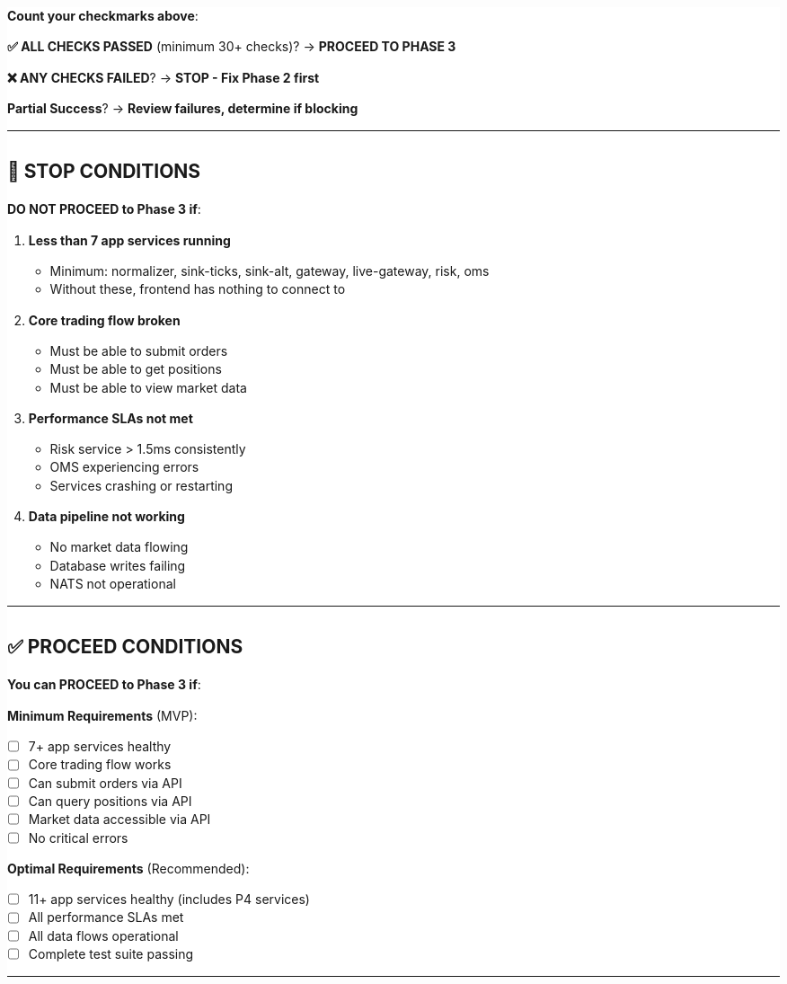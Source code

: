 **Count your checkmarks above**:

**✅ ALL CHECKS PASSED** (minimum 30+ checks)?
→ **PROCEED TO PHASE 3**

**❌ ANY CHECKS FAILED**?
→ **STOP - Fix Phase 2 first**

**Partial Success**?
→ **Review failures, determine if blocking**

---

## 🛑 STOP CONDITIONS

**DO NOT PROCEED to Phase 3 if**:

1. **Less than 7 app services running**
   - Minimum: normalizer, sink-ticks, sink-alt, gateway, live-gateway, risk, oms
   - Without these, frontend has nothing to connect to

2. **Core trading flow broken**
   - Must be able to submit orders
   - Must be able to get positions
   - Must be able to view market data

3. **Performance SLAs not met**
   - Risk service > 1.5ms consistently
   - OMS experiencing errors
   - Services crashing or restarting

4. **Data pipeline not working**
   - No market data flowing
   - Database writes failing
   - NATS not operational

---

## ✅ PROCEED CONDITIONS

**You can PROCEED to Phase 3 if**:

**Minimum Requirements** (MVP):
- [ ] 7+ app services healthy
- [ ] Core trading flow works
- [ ] Can submit orders via API
- [ ] Can query positions via API
- [ ] Market data accessible via API
- [ ] No critical errors

**Optimal Requirements** (Recommended):
- [ ] 11+ app services healthy (includes P4 services)
- [ ] All performance SLAs met
- [ ] All data flows operational
- [ ] Complete test suite passing

---